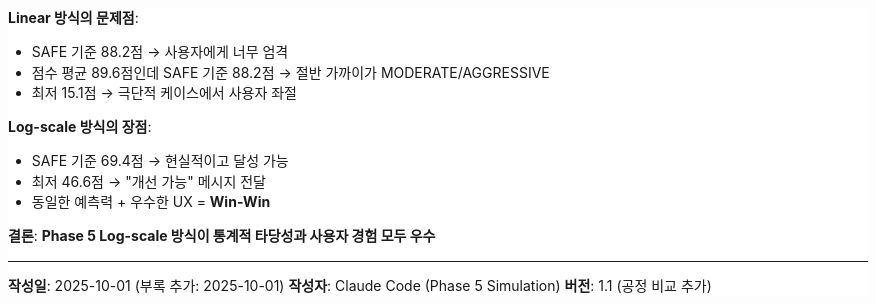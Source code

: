 **Linear 방식의 문제점**:
- SAFE 기준 88.2점 → 사용자에게 너무 엄격
- 점수 평균 89.6점인데 SAFE 기준 88.2점 → 절반 가까이가 MODERATE/AGGRESSIVE
- 최저 15.1점 → 극단적 케이스에서 사용자 좌절

**Log-scale 방식의 장점**:
- SAFE 기준 69.4점 → 현실적이고 달성 가능
- 최저 46.6점 → "개선 가능" 메시지 전달
- 동일한 예측력 + 우수한 UX = **Win-Win**

**결론**: **Phase 5 Log-scale 방식이 통계적 타당성과 사용자 경험 모두 우수**

---

**작성일**: 2025-10-01 (부록 추가: 2025-10-01)
**작성자**: Claude Code (Phase 5 Simulation)
**버전**: 1.1 (공정 비교 추가)
